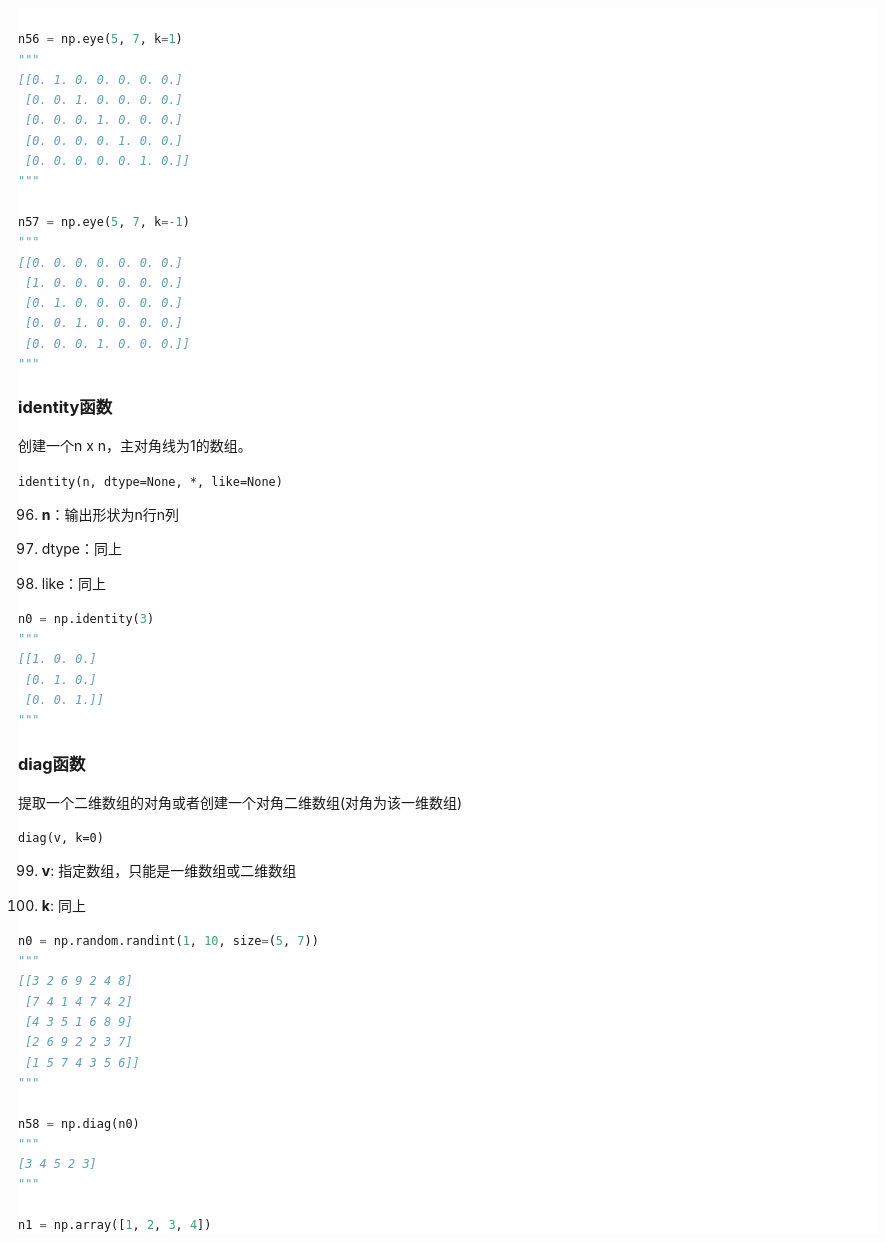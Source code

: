 ```Python

n56 = np.eye(5, 7, k=1)
"""
[[0. 1. 0. 0. 0. 0. 0.]
 [0. 0. 1. 0. 0. 0. 0.]
 [0. 0. 0. 1. 0. 0. 0.]
 [0. 0. 0. 0. 1. 0. 0.]
 [0. 0. 0. 0. 0. 1. 0.]]
"""

n57 = np.eye(5, 7, k=-1)
"""
[[0. 0. 0. 0. 0. 0. 0.]
 [1. 0. 0. 0. 0. 0. 0.]
 [0. 1. 0. 0. 0. 0. 0.]
 [0. 0. 1. 0. 0. 0. 0.]
 [0. 0. 0. 1. 0. 0. 0.]]
"""
```


### identity函数

创建一个n x n，主对角线为1的数组。

`identity(n, dtype=None, *, like=None)`

96. **n**：输出形状为n行n列

97. dtype：同上

98. like：同上

```Python
n0 = np.identity(3)
"""
[[1. 0. 0.]
 [0. 1. 0.]
 [0. 0. 1.]]
"""
```


### diag函数

提取一个二维数组的对角或者创建一个对角二维数组(对角为该一维数组)

`diag(v, k=0)`

99. **v**: 指定数组，只能是一维数组或二维数组

100. **k**: 同上

```Python
n0 = np.random.randint(1, 10, size=(5, 7))
"""
[[3 2 6 9 2 4 8]
 [7 4 1 4 7 4 2]
 [4 3 5 1 6 8 9]
 [2 6 9 2 2 3 7]
 [1 5 7 4 3 5 6]]
"""

n58 = np.diag(n0)
"""
[3 4 5 2 3]
"""

n1 = np.array([1, 2, 3, 4])
```